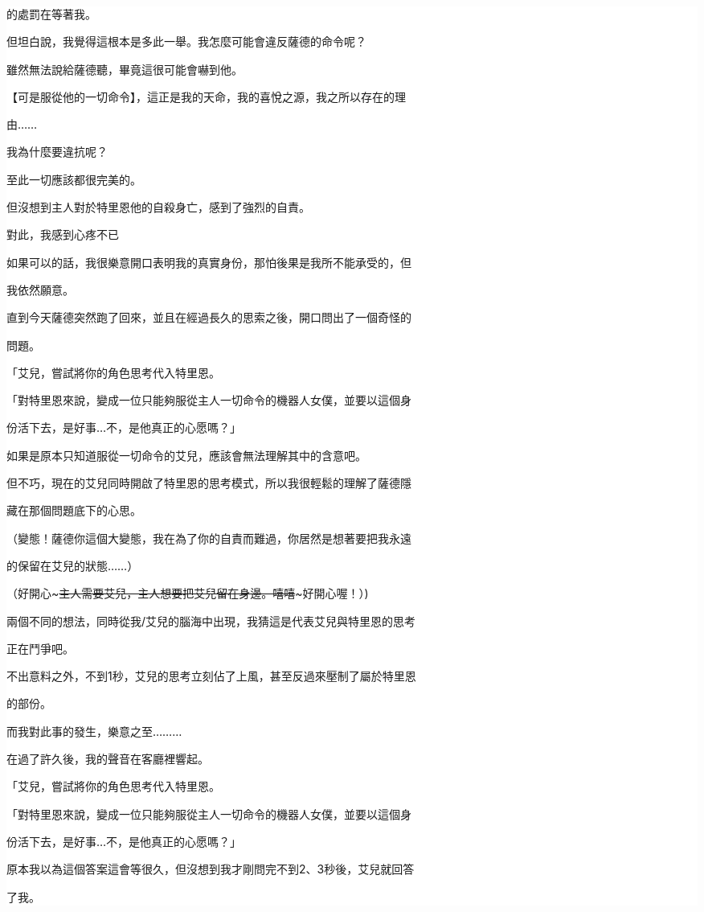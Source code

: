 的處罰在等著我。

但坦白說，我覺得這根本是多此一舉。我怎麼可能會違反薩德的命令呢？

雖然無法說給薩德聽，畢竟這很可能會嚇到他。

【可是服從他的一切命令】，這正是我的天命，我的喜悅之源，我之所以存在的理

由……

我為什麼要違抗呢？

至此一切應該都很完美的。

但沒想到主人對於特里恩他的自殺身亡，感到了強烈的自責。

對此，我感到心疼不已

如果可以的話，我很樂意開口表明我的真實身份，那怕後果是我所不能承受的，但

我依然願意。

直到今天薩德突然跑了回來，並且在經過長久的思索之後，開口問出了一個奇怪的

問題。

「艾兒，嘗試將你的角色思考代入特里恩。

「對特里恩來說，變成一位只能夠服從主人一切命令的機器人女僕，並要以這個身

份活下去，是好事…不，是他真正的心愿嗎？」

如果是原本只知道服從一切命令的艾兒，應該會無法理解其中的含意吧。

但不巧，現在的艾兒同時開啟了特里恩的思考模式，所以我很輕鬆的理解了薩德隱

藏在那個問題底下的心思。

（變態！薩德你這個大變態，我在為了你的自責而難過，你居然是想著要把我永遠

的保留在艾兒的狀態……）

（好開心~~~主人需要艾兒，主人想要把艾兒留在身邊。嘻嘻~~~好開心喔！）)

兩個不同的想法，同時從我/艾兒的腦海中出現，我猜這是代表艾兒與特里恩的思考

正在鬥爭吧。

不出意料之外，不到1秒，艾兒的思考立刻佔了上風，甚至反過來壓制了屬於特里恩

的部份。

而我對此事的發生，樂意之至………

在過了許久後，我的聲音在客廳裡響起。

「艾兒，嘗試將你的角色思考代入特里恩。

「對特里恩來說，變成一位只能夠服從主人一切命令的機器人女僕，並要以這個身

份活下去，是好事…不，是他真正的心愿嗎？」

原本我以為這個答案這會等很久，但沒想到我才剛問完不到2、3秒後，艾兒就回答

了我。
